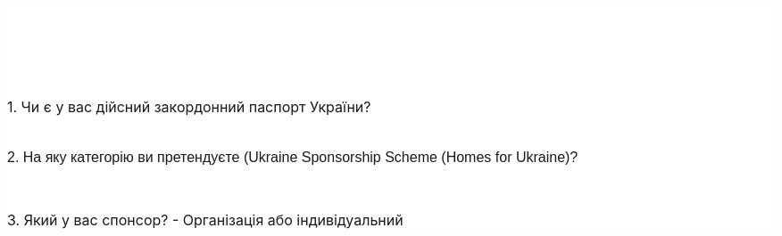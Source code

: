<p class=MsoNormal style='margin-bottom:0cm;line-height:normal;tab-stops:45.8pt 91.6pt 137.4pt 183.2pt 229.0pt 274.8pt 320.6pt 366.4pt 412.2pt 458.0pt 503.8pt 549.6pt 595.4pt 641.2pt 687.0pt 732.8pt'><span
lang=UK style='font-size:12.0pt;mso-fareast-font-family:"Times New Roman";
mso-bidi-font-family:Calibri;mso-bidi-theme-font:minor-latin;mso-ansi-language:
UK;mso-fareast-language:RU'><o:p>&nbsp;</o:p></span></p>

<p class=MsoNormal style='margin-bottom:0cm;line-height:normal;tab-stops:45.8pt 91.6pt 137.4pt 183.2pt 229.0pt 274.8pt 320.6pt 366.4pt 412.2pt 458.0pt 503.8pt 549.6pt 595.4pt 641.2pt 687.0pt 732.8pt'><span
lang=UK style='font-size:12.0pt;mso-fareast-font-family:"Times New Roman";
mso-bidi-font-family:Calibri;mso-bidi-theme-font:minor-latin;mso-ansi-language:
UK;mso-fareast-language:RU'><span style='mso-spacerun:yes'> </span><o:p></o:p></span></p>

<p class=MsoNormal style='margin-bottom:0cm;line-height:normal;tab-stops:45.8pt 91.6pt 137.4pt 183.2pt 229.0pt 274.8pt 320.6pt 366.4pt 412.2pt 458.0pt 503.8pt 549.6pt 595.4pt 641.2pt 687.0pt 732.8pt'><span
lang=UK style='font-size:12.0pt;mso-fareast-font-family:"Times New Roman";
mso-bidi-font-family:Calibri;mso-bidi-theme-font:minor-latin;mso-ansi-language:
UK;mso-fareast-language:RU'><o:p>&nbsp;</o:p></span></p>

<p class=MsoNormal style='margin-bottom:0cm;line-height:normal;tab-stops:45.8pt 91.6pt 137.4pt 183.2pt 229.0pt 274.8pt 320.6pt 366.4pt 412.2pt 458.0pt 503.8pt 549.6pt 595.4pt 641.2pt 687.0pt 732.8pt'><span
lang=UK style='font-size:12.0pt;mso-fareast-font-family:"Times New Roman";
mso-bidi-font-family:Calibri;mso-bidi-theme-font:minor-latin;mso-ansi-language:
UK;mso-fareast-language:RU'>1. Чи є у вас дійсний закордонний паспорт України?<o:p></o:p></span></p>

<h3 style='margin-top:26.25pt;margin-right:0cm;margin-bottom:0cm;margin-left:
0cm'><span lang=UK style='font-size:12.0pt;font-family:"Calibri",sans-serif;
mso-ascii-theme-font:minor-latin;mso-hansi-theme-font:minor-latin;mso-bidi-theme-font:
minor-latin;mso-ansi-language:UK;font-weight:normal;mso-bidi-font-weight:bold'>2.
На яку категорію ви претендуєте (</span><span lang=EN-US style='font-size:12.0pt;
font-family:"Calibri",sans-serif;mso-ascii-theme-font:minor-latin;mso-hansi-theme-font:
minor-latin;mso-bidi-theme-font:minor-latin;mso-ansi-language:EN-US;font-weight:
normal;mso-bidi-font-weight:bold'>Ukraine Sponsorship Scheme (Homes for
Ukraine)</span><span lang=UK style='font-size:12.0pt;font-family:"Calibri",sans-serif;
mso-ascii-theme-font:minor-latin;mso-hansi-theme-font:minor-latin;mso-bidi-theme-font:
minor-latin;mso-ansi-language:UK;font-weight:normal;mso-bidi-font-weight:bold'>?</span><span
lang=EN-US style='font-size:12.0pt;font-family:"Calibri",sans-serif;mso-ascii-theme-font:
minor-latin;mso-hansi-theme-font:minor-latin;mso-bidi-theme-font:minor-latin;
mso-ansi-language:EN-US;font-weight:normal;mso-bidi-font-weight:bold'><o:p></o:p></span></h3>

<p class=MsoNormal style='margin-bottom:0cm;line-height:normal;tab-stops:45.8pt 91.6pt 137.4pt 183.2pt 229.0pt 274.8pt 320.6pt 366.4pt 412.2pt 458.0pt 503.8pt 549.6pt 595.4pt 641.2pt 687.0pt 732.8pt'><span
lang=UK style='font-size:12.0pt;mso-fareast-font-family:"Times New Roman";
mso-bidi-font-family:Calibri;mso-bidi-theme-font:minor-latin;mso-ansi-language:
UK;mso-fareast-language:RU'><o:p>&nbsp;</o:p></span></p>

<p class=MsoNormal style='margin-bottom:0cm;line-height:normal;tab-stops:45.8pt 91.6pt 137.4pt 183.2pt 229.0pt 274.8pt 320.6pt 366.4pt 412.2pt 458.0pt 503.8pt 549.6pt 595.4pt 641.2pt 687.0pt 732.8pt'><span
lang=UK style='font-size:12.0pt;mso-fareast-font-family:"Times New Roman";
mso-bidi-font-family:Calibri;mso-bidi-theme-font:minor-latin;mso-ansi-language:
UK;mso-fareast-language:RU'>3. Який у вас спонсор? - Організація або
індивідуальний<o:p></o:p></span></p>
